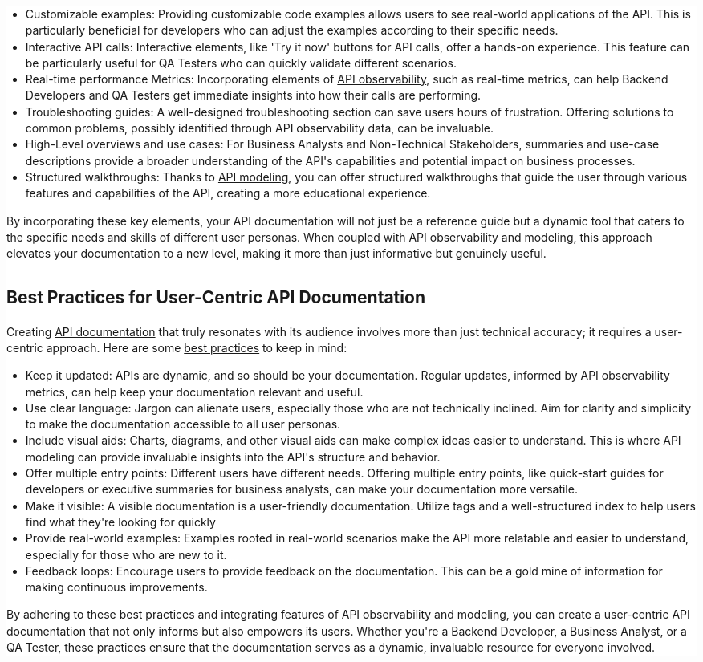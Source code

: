 - Customizable examples: Providing customizable code examples allows users to see real-world applications of the API. This is particularly beneficial for developers who can adjust the examples according to their specific needs.
- Interactive API calls: Interactive elements, like 'Try it now' buttons for API calls, offer a hands-on experience. This feature can be particularly useful for QA Testers who can quickly validate different scenarios.
- Real-time performance Metrics: Incorporating elements of [API observability](https://monoscope.tech/blog/api-documentation-and-observability-the-truth-you-must-know/), such as real-time metrics, can help Backend Developers and QA Testers get immediate insights into how their calls are performing.
- Troubleshooting guides: A well-designed troubleshooting section can save users hours of frustration. Offering solutions to common problems, possibly identified through API observability data, can be invaluable.
- High-Level overviews and use cases: For Business Analysts and Non-Technical Stakeholders, summaries and use-case descriptions provide a broader understanding of the API's capabilities and potential impact on business processes.
- Structured walkthroughs: Thanks to [API modeling](https://monoscope.tech/blog/api-documentation-and-observability-the-truth-you-must-know/), you can offer structured walkthroughs that guide the user through various features and capabilities of the API, creating a more educational experience.

By incorporating these key elements, your API documentation will not just be a reference guide but a dynamic tool that caters to the specific needs and skills of different user personas. When coupled with API observability and modeling, this approach elevates your documentation to a new level, making it more than just informative but genuinely useful.

## Best Practices for User-Centric API Documentation

Creating [API documentation](https://monoscope.tech/blog/how-to-generate-automated-api-documentation/) that truly resonates with its audience involves more than just technical accuracy; it requires a user-centric approach. Here are some [best practices](https://monoscope.tech/blog/web-api-performance/) to keep in mind:

- Keep it updated: APIs are dynamic, and so should be your documentation. Regular updates, informed by API observability metrics, can help keep your documentation relevant and useful.
- Use clear language: Jargon can alienate users, especially those who are not technically inclined. Aim for clarity and simplicity to make the documentation accessible to all user personas.
- Include visual aids: Charts, diagrams, and other visual aids can make complex ideas easier to understand. This is where API modeling can provide invaluable insights into the API's structure and behavior.
- Offer multiple entry points: Different users have different needs. Offering multiple entry points, like quick-start guides for developers or executive summaries for business analysts, can make your documentation more versatile.
- Make it visible: A visible documentation is a user-friendly documentation. Utilize tags and a well-structured index to help users find what they're looking for quickly
- Provide real-world examples: Examples rooted in real-world scenarios make the API more relatable and easier to understand, especially for those who are new to it.
- Feedback loops: Encourage users to provide feedback on the documentation. This can be a gold mine of information for making continuous improvements.

By adhering to these best practices and integrating features of API observability and modeling, you can create a user-centric API documentation that not only informs but also empowers its users. Whether you're a Backend Developer, a Business Analyst, or a QA Tester, these practices ensure that the documentation serves as a dynamic, invaluable resource for everyone involved.
